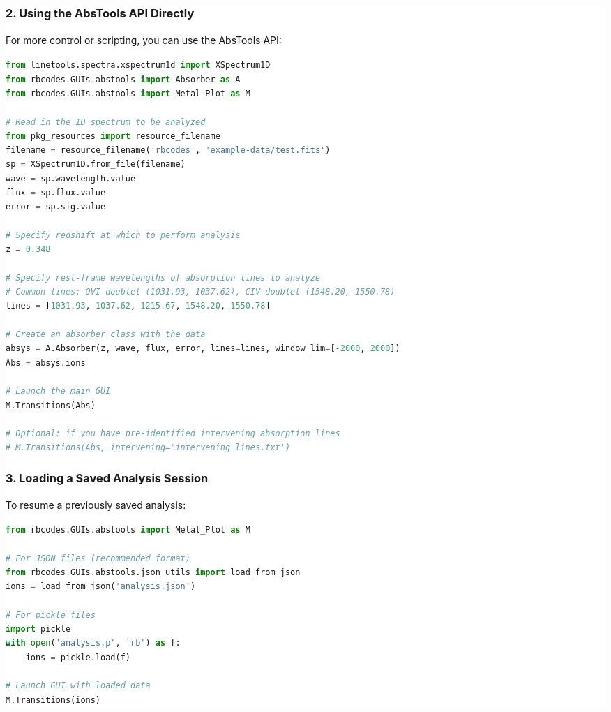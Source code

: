 ### 2. Using the AbsTools API Directly

For more control or scripting, you can use the AbsTools API:

```python
from linetools.spectra.xspectrum1d import XSpectrum1D
from rbcodes.GUIs.abstools import Absorber as A
from rbcodes.GUIs.abstools import Metal_Plot as M

# Read in the 1D spectrum to be analyzed
from pkg_resources import resource_filename
filename = resource_filename('rbcodes', 'example-data/test.fits')
sp = XSpectrum1D.from_file(filename)
wave = sp.wavelength.value
flux = sp.flux.value
error = sp.sig.value

# Specify redshift at which to perform analysis
z = 0.348

# Specify rest-frame wavelengths of absorption lines to analyze
# Common lines: OVI doublet (1031.93, 1037.62), CIV doublet (1548.20, 1550.78)
lines = [1031.93, 1037.62, 1215.67, 1548.20, 1550.78]

# Create an absorber class with the data
absys = A.Absorber(z, wave, flux, error, lines=lines, window_lim=[-2000, 2000])
Abs = absys.ions

# Launch the main GUI
M.Transitions(Abs)

# Optional: if you have pre-identified intervening absorption lines
# M.Transitions(Abs, intervening='intervening_lines.txt')
```

### 3. Loading a Saved Analysis Session

To resume a previously saved analysis:

```python
from rbcodes.GUIs.abstools import Metal_Plot as M

# For JSON files (recommended format)
from rbcodes.GUIs.abstools.json_utils import load_from_json
ions = load_from_json('analysis.json')

# For pickle files
import pickle
with open('analysis.p', 'rb') as f:
    ions = pickle.load(f)

# Launch GUI with loaded data
M.Transitions(ions)
```
